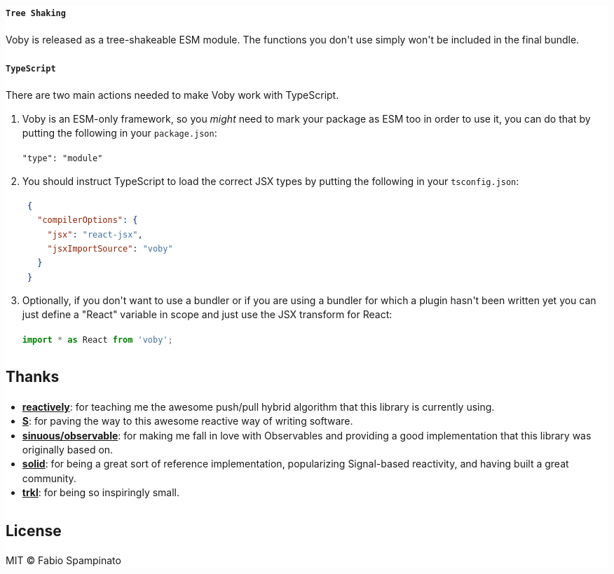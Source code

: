 #### `Tree Shaking`

Voby is released as a tree-shakeable ESM module. The functions you don't use simply won't be included in the final bundle.

#### `TypeScript`

There are two main actions needed to make Voby work with TypeScript.

1. Voby is an ESM-only framework, so you _might_ need to mark your package as ESM too in order to use it, you can do that by putting the following in your `package.json`:
   ```
   "type": "module"
   ```
2. You should instruct TypeScript to load the correct JSX types by putting the following in your `tsconfig.json`:
   ```json
    {
      "compilerOptions": {
        "jsx": "react-jsx",
        "jsxImportSource": "voby"
      }
    }
   ```
3. Optionally, if you don't want to use a bundler or if you are using a bundler for which a plugin hasn't been written yet you can just define a "React" variable in scope and just use the JSX transform for React:
   ```ts
   import * as React from 'voby';
   ```

## Thanks

- **[reactively](https://github.com/modderme123/reactively)**: for teaching me the awesome push/pull hybrid algorithm that this library is currently using.
- **[S](https://github.com/adamhaile/S)**: for paving the way to this awesome reactive way of writing software.
- **[sinuous/observable](https://github.com/luwes/sinuous/tree/master/packages/sinuous/observable)**: for making me fall in love with Observables and providing a good implementation that this library was originally based on.
- **[solid](https://www.solidjs.com)**: for being a great sort of reference implementation, popularizing Signal-based reactivity, and having built a great community.
- **[trkl](https://github.com/jbreckmckye/trkl)**: for being so inspiringly small.

## License

MIT © Fabio Spampinato
